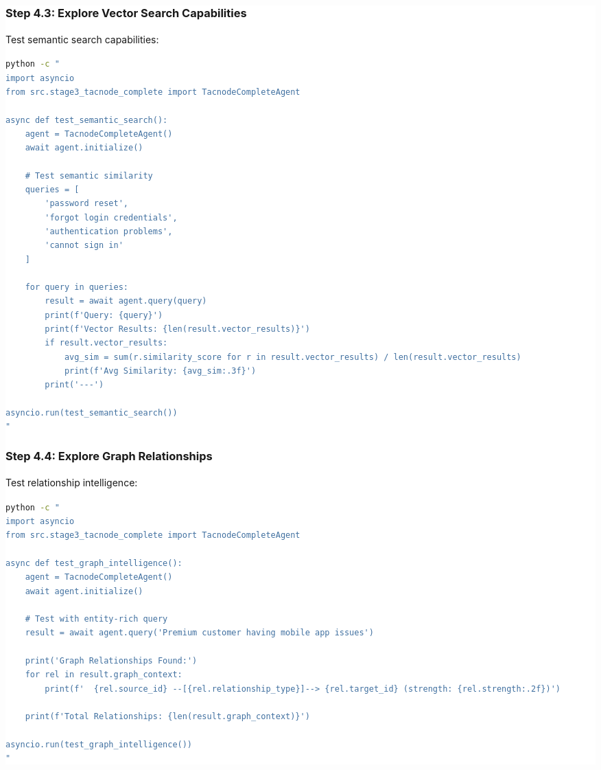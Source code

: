 ### Step 4.3: Explore Vector Search Capabilities

Test semantic search capabilities:

```bash
python -c "
import asyncio
from src.stage3_tacnode_complete import TacnodeCompleteAgent

async def test_semantic_search():
    agent = TacnodeCompleteAgent()
    await agent.initialize()
    
    # Test semantic similarity
    queries = [
        'password reset',
        'forgot login credentials',
        'authentication problems',
        'cannot sign in'
    ]
    
    for query in queries:
        result = await agent.query(query)
        print(f'Query: {query}')
        print(f'Vector Results: {len(result.vector_results)}')
        if result.vector_results:
            avg_sim = sum(r.similarity_score for r in result.vector_results) / len(result.vector_results)
            print(f'Avg Similarity: {avg_sim:.3f}')
        print('---')

asyncio.run(test_semantic_search())
"
```

### Step 4.4: Explore Graph Relationships

Test relationship intelligence:

```bash
python -c "
import asyncio
from src.stage3_tacnode_complete import TacnodeCompleteAgent

async def test_graph_intelligence():
    agent = TacnodeCompleteAgent()
    await agent.initialize()
    
    # Test with entity-rich query
    result = await agent.query('Premium customer having mobile app issues')
    
    print('Graph Relationships Found:')
    for rel in result.graph_context:
        print(f'  {rel.source_id} --[{rel.relationship_type}]--> {rel.target_id} (strength: {rel.strength:.2f})')
    
    print(f'Total Relationships: {len(result.graph_context)}')

asyncio.run(test_graph_intelligence())
"
```
